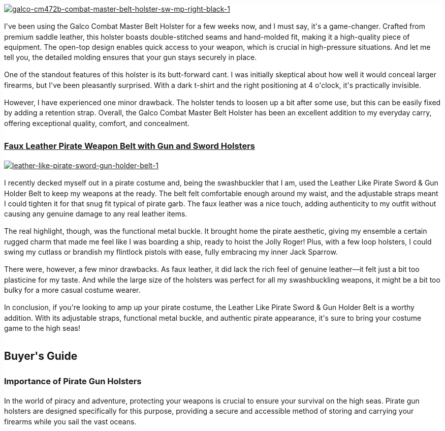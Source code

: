 <div class="image"><a href="https://serp.ly/@universityofguns/amazon/pirate-gun-holsters?utm_source=universityofguns&utm_medium=website&utm_campaign=universityofguns.com&utm_content=pirate-gun-holsters&utm_term=galco-cm472b-combat-master-belt-holster-sw-mp-right-black-1"><img alt="galco-cm472b-combat-master-belt-holster-sw-mp-right-black-1" src="https://imagedelivery.net/vy2bglCGN6hEeWOnSe2c7A/galco-cm472b-combat-master-belt-holster-sw-mp-right-black-1/public"/></a></div>

I've been using the Galco Combat Master Belt Holster for a few weeks now, and I must say, it's a game-changer. Crafted from premium saddle leather, this holster boasts double-stitched seams and hand-molded fit, making it a high-quality piece of equipment. The open-top design enables quick access to your weapon, which is crucial in high-pressure situations. And let me tell you, the detailed molding ensures that your gun stays securely in place.

One of the standout features of this holster is its butt-forward cant. I was initially skeptical about how well it would conceal larger firearms, but I've been pleasantly surprised. With a dark t-shirt and the right positioning at 4 o'clock, it's practically invisible.

However, I have experienced one minor drawback. The holster tends to loosen up a bit after some use, but this can be easily fixed by adding a retention strap. Overall, the Galco Combat Master Belt Holster has been an excellent addition to my everyday carry, offering exceptional quality, comfort, and concealment.

### [Faux Leather Pirate Weapon Belt with Gun and Sword Holsters](https://serp.ly/@universityofguns/amazon/pirate-gun-holsters?utm_source=universityofguns&utm_medium=website&utm_campaign=universityofguns.com&utm_content=pirate-gun-holsters&utm_term=faux-leather-pirate-weapon-belt-with-gun-and-sword-holsters)

<div class="image"><a href="https://serp.ly/@universityofguns/amazon/pirate-gun-holsters?utm_source=universityofguns&utm_medium=website&utm_campaign=universityofguns.com&utm_content=pirate-gun-holsters&utm_term=leather-like-pirate-sword-gun-holder-belt-1"><img alt="leather-like-pirate-sword-gun-holder-belt-1" src="https://imagedelivery.net/vy2bglCGN6hEeWOnSe2c7A/leather-like-pirate-sword-gun-holder-belt-1/public"/></a></div>

I recently decked myself out in a pirate costume and, being the swashbuckler that I am, used the Leather Like Pirate Sword & Gun Holder Belt to keep my weapons at the ready. The belt felt comfortable enough around my waist, and the adjustable straps meant I could tighten it for that snug fit typical of pirate garb. The faux leather was a nice touch, adding authenticity to my outfit without causing any genuine damage to any real leather items.

The real highlight, though, was the functional metal buckle. It brought home the pirate aesthetic, giving my ensemble a certain rugged charm that made me feel like I was boarding a ship, ready to hoist the Jolly Roger! Plus, with a few loop holsters, I could swing my cutlass or brandish my flintlock pistols with ease, fully embracing my inner Jack Sparrow.

There were, however, a few minor drawbacks. As faux leather, it did lack the rich feel of genuine leather—it felt just a bit too plasticine for my taste. And while the large size of the holsters was perfect for all my swashbuckling weapons, it might be a bit too bulky for a more casual costume wearer.

In conclusion, if you're looking to amp up your pirate costume, the Leather Like Pirate Sword & Gun Holder Belt is a worthy addition. With its adjustable straps, functional metal buckle, and authentic pirate appearance, it's sure to bring your costume game to the high seas!

## Buyer's Guide

### Importance of Pirate Gun Holsters

In the world of piracy and adventure, protecting your weapons is crucial to ensure your survival on the high seas. Pirate gun holsters are designed specifically for this purpose, providing a secure and accessible method of storing and carrying your firearms while you sail the vast oceans.
